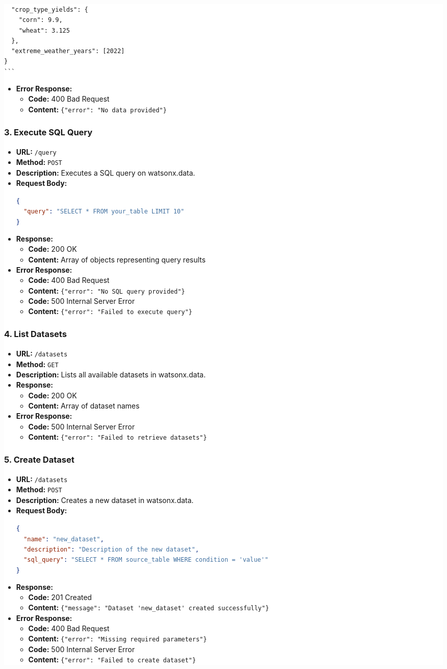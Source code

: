       "crop_type_yields": {
        "corn": 9.9,
        "wheat": 3.125
      },
      "extreme_weather_years": [2022]
    }
    ```
- **Error Response:**
  - **Code:** 400 Bad Request
  - **Content:** `{"error": "No data provided"}`

### 3. Execute SQL Query

- **URL:** `/query`
- **Method:** `POST`
- **Description:** Executes a SQL query on watsonx.data.
- **Request Body:**
  ```json
  {
    "query": "SELECT * FROM your_table LIMIT 10"
  }
  ```
- **Response:**
  - **Code:** 200 OK
  - **Content:** Array of objects representing query results
- **Error Response:**
  - **Code:** 400 Bad Request
  - **Content:** `{"error": "No SQL query provided"}`
  - **Code:** 500 Internal Server Error
  - **Content:** `{"error": "Failed to execute query"}`

### 4. List Datasets

- **URL:** `/datasets`
- **Method:** `GET`
- **Description:** Lists all available datasets in watsonx.data.
- **Response:**
  - **Code:** 200 OK
  - **Content:** Array of dataset names
- **Error Response:**
  - **Code:** 500 Internal Server Error
  - **Content:** `{"error": "Failed to retrieve datasets"}`

### 5. Create Dataset

- **URL:** `/datasets`
- **Method:** `POST`
- **Description:** Creates a new dataset in watsonx.data.
- **Request Body:**
  ```json
  {
    "name": "new_dataset",
    "description": "Description of the new dataset",
    "sql_query": "SELECT * FROM source_table WHERE condition = 'value'"
  }
  ```
- **Response:**
  - **Code:** 201 Created
  - **Content:** `{"message": "Dataset 'new_dataset' created successfully"}`
- **Error Response:**
  - **Code:** 400 Bad Request
  - **Content:** `{"error": "Missing required parameters"}`
  - **Code:** 500 Internal Server Error
  - **Content:** `{"error": "Failed to create dataset"}`
